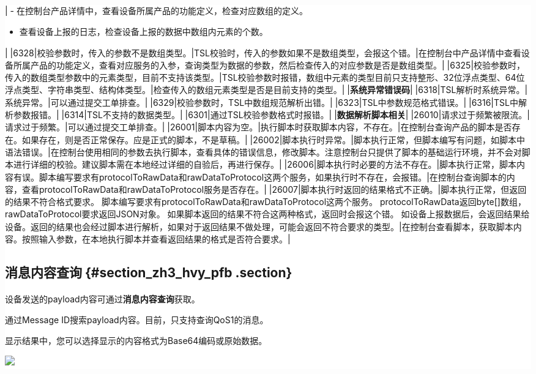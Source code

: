 | -   在控制台产品详情中，查看设备所属产品的功能定义，检查对应数组的定义。
-   查看设备上报的日志，检查设备上报的数据中数组内元素的个数。

 |
|6328|校验参数时，传入的参数不是数组类型。|TSL校验时，传入的参数如果不是数组类型，会报这个错。|在控制台中产品详情中查看设备所属产品的功能定义，查看对应服务的入参，查询类型为数据的参数，然后检查传入的对应参数是否是数组类型。|
|6325|校验参数时，传入的数组类型参数中的元素类型，目前不支持该类型。|TSL校验参数时报错，数组中元素的类型目前只支持整形、32位浮点类型、64位浮点类型、字符串类型、结构体类型。|检查传入的数组元素类型是否是目前支持的类型。|
|**系统异常错误码**|
|6318|TSL解析时系统异常。|系统异常。|可以通过提交工单排查。|
|6329|校验参数时，TSL中数组规范解析出错。|
|6323|TSL中参数规范格式错误。|
|6316|TSL中解析参数报错。|
|6314|TSL不支持的数据类型。|
|6301|通过TSL校验参数格式时报错。|
|**数据解析脚本相关**|
|26010|请求过于频繁被限流。|请求过于频繁。|可以通过提交工单排查。|
|26001|脚本内容为空。|执行脚本时获取脚本内容，不存在。|在控制台查询产品的脚本是否存在。如果存在，则是否正常保存。应是正式的脚本，不是草稿。|
|26002|脚本执行时异常。|脚本执行正常，但脚本编写有问题，如脚本中语法错误。|在控制台使用相同的参数去执行脚本，查看具体的错误信息，修改脚本。注意控制台只提供了脚本的基础运行环境，并不会对脚本进行详细的校验。建议脚本需在本地经过详细的自验后，再进行保存。|
|26006|脚本执行时必要的方法不存在。|脚本执行正常，脚本内容有误。脚本编写要求有protocolToRawData和rawDataToProtocol这两个服务，如果执行时不存在，会报错。|在控制台查询脚本的内容，查看protocolToRawData和rawDataToProtocol服务是否存在。|
|26007|脚本执行时返回的结果格式不正确。|脚本执行正常，但返回的结果不符合格式要求。 脚本编写要求有protocolToRawData和rawDataToProtocol这两个服务。 protocolToRawData返回byte\[\]数组， rawDataToProtocol要求返回JSON对象。 如果脚本返回的结果不符合这两种格式，返回时会报这个错。 如设备上报数据后，会返回结果给设备。返回的结果也会经过脚本进行解析，如果对于返回结果不做处理，可能会返回不符合要求的类型。|在控制台查看脚本，获取脚本内容。按照输入参数，在本地执行脚本并查看返回结果的格式是否符合要求。|

## 消息内容查询 {#section_zh3_hvy_pfb .section}

设备发送的payload内容可通过**消息内容查询**获取。

通过Message ID搜索payload内容。目前，只支持查询QoS1的消息。

显示结果中，您可以选择显示的内容格式为Base64编码或原始数据。

![](http://static-aliyun-doc.oss-cn-hangzhou.aliyuncs.com/assets/img/7530/155506097121104_zh-CN.png)

